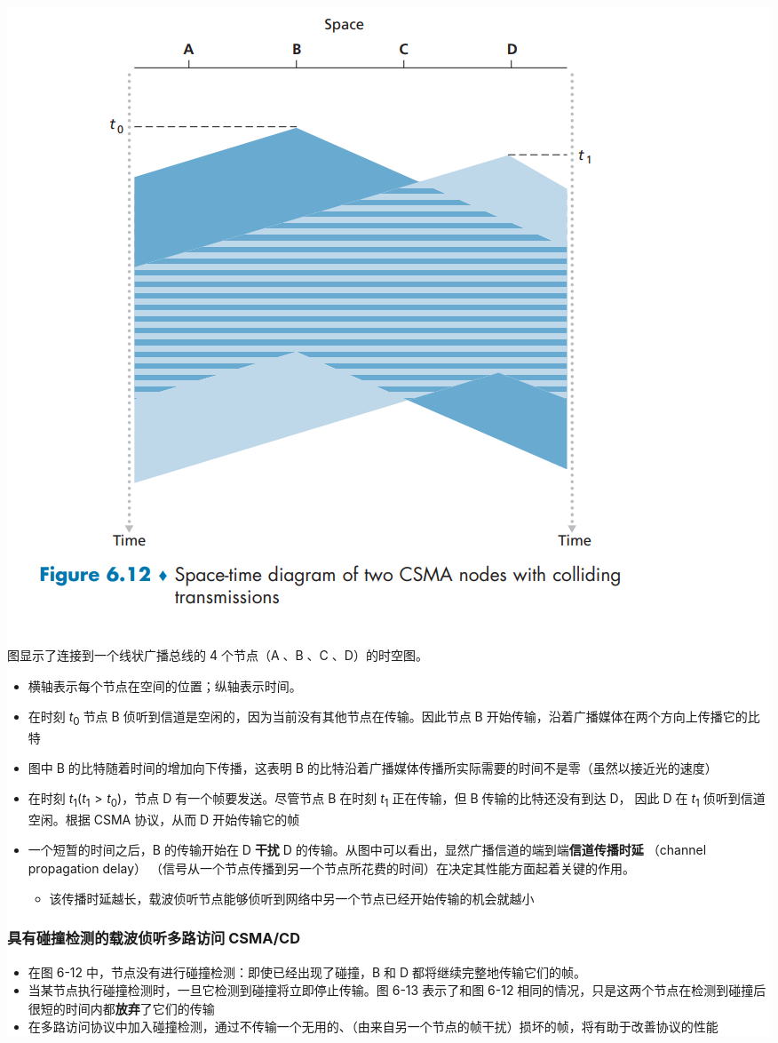 ​![image](assets/image-20241231132841-co2xhhy.png)​

图显示了连接到一个线状广播总线的 4 个节点（A 、B 、C 、D）的时空图。

* 横轴表示每个节点在空间的位置；纵轴表示时间。
* 在时刻 $t_0$ 节点 B 侦听到信道是空闲的，因为当前没有其他节点在传输。因此节点 B 开始传输，沿着广播媒体在两个方向上传播它的比特
* 图中 B 的比特随着时间的增加向下传播，这表明 B 的比特沿着广播媒体传播所实际需要的时间不是零（虽然以接近光的速度）
* 在时刻 $t_1(t_1>t_0)$，节点 D 有一个帧要发送。尽管节点 B 在时刻 $t_1$ 正在传输，但 B 传输的比特还没有到达 D，  因此 D 在 $t_1$ 侦听到信道空闲。根据 CSMA 协议，从而 D 开始传输它的帧
* 一个短暂的时间之后，B 的传输开始在 D **干扰** D 的传输。从图中可以看出，显然广播信道的端到端**信道传播时延** （channel propagation delay） （信号从一个节点传播到另一个节点所花费的时间）在决定其性能方面起着关键的作用。

  * 该传播时延越长，载波侦听节点能够侦听到网络中另一个节点已经开始传输的机会就越小

### 具有碰撞检测的载波侦听多路访问 CSMA/CD

* 在图 6-12 中，节点没有进行碰撞检测：即使已经出现了碰撞，B 和 D 都将继续完整地传输它们的帧。
* 当某节点执行碰撞检测时，一旦它<span data-type="text" style="background-color: var(--b3-font-background1);">检测到碰撞将立即停止传输</span>。图 6-13 表示了和图 6-12 相同的情况，只是这两个节点在检测到碰撞后很短的时间内都**放弃**<span data-type="text" style="background-color: var(--b3-font-background1);">了它们的传输</span>
* 在多路访问协议中加入碰撞检测，通过不传输一个无用的、（由来自另一个节点的帧干扰）损坏的帧，将有助于改善协议的性能

